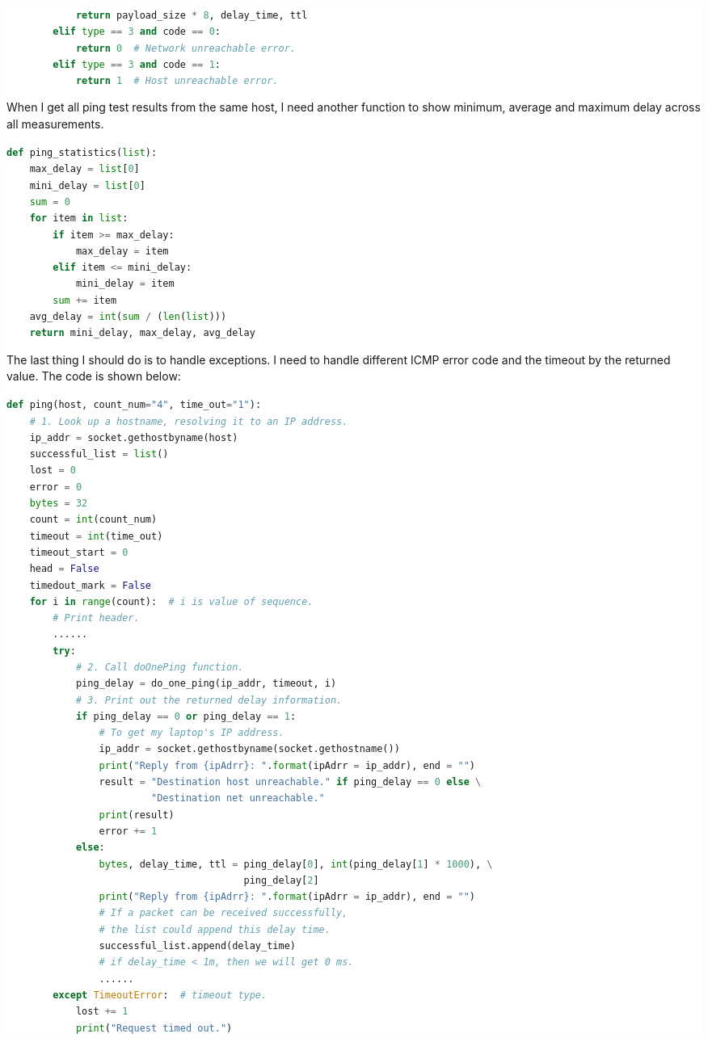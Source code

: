 ```Python
            return payload_size * 8, delay_time, ttl
        elif type == 3 and code == 0:
            return 0  # Network unreachable error.
        elif type == 3 and code == 1:
            return 1  # Host unreachable error.
```
When I get all ping test results from the same host, I need another function to show minimum, average and maximum delay across all measurements.
```Python
def ping_statistics(list):
    max_delay = list[0]
    mini_delay = list[0]
    sum = 0
    for item in list:
        if item >= max_delay:
            max_delay = item
        elif item <= mini_delay:
            mini_delay = item
        sum += item
    avg_delay = int(sum / (len(list)))
    return mini_delay, max_delay, avg_delay
```
The last thing I should do is to handle exceptions. I need to handle different ICMP error code and the timeout by the returned value. The code is shown below:
```Python
def ping(host, count_num="4", time_out="1"):
    # 1. Look up a hostname, resolving it to an IP address.
    ip_addr = socket.gethostbyname(host)
    successful_list = list()
    lost = 0
    error = 0
    bytes = 32
    count = int(count_num)
    timeout = int(time_out)
    timeout_start = 0
    head = False
    timedout_mark = False
    for i in range(count):  # i is value of sequence.
        # Print header.
        ......
        try:
            # 2. Call doOnePing function.
            ping_delay = do_one_ping(ip_addr, timeout, i)
            # 3. Print out the returned delay information.
            if ping_delay == 0 or ping_delay == 1:
                # To get my laptop's IP address.
                ip_addr = socket.gethostbyname(socket.gethostname())
                print("Reply from {ipAdrr}: ".format(ipAdrr = ip_addr), end = "")
                result = "Destination host unreachable." if ping_delay == 0 else \
                         "Destination net unreachable."
                print(result)
                error += 1
            else:
                bytes, delay_time, ttl = ping_delay[0], int(ping_delay[1] * 1000), \
                                         ping_delay[2]
                print("Reply from {ipAdrr}: ".format(ipAdrr = ip_addr), end = "")
                # If a packet can be received successfully,
                # the list could append this delay time.
                successful_list.append(delay_time)
                # if delay_time < 1m, then we will get 0 ms.
                ......
        except TimeoutError:  # timeout type.
            lost += 1
            print("Request timed out.")
```